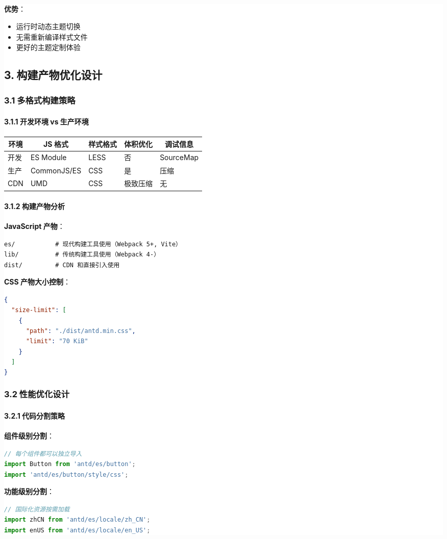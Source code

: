 **优势**：
- 运行时动态主题切换
- 无需重新编译样式文件
- 更好的主题定制体验

## 3. 构建产物优化设计

### 3.1 多格式构建策略

#### **3.1.1 开发环境 vs 生产环境**

| 环境 | JS 格式 | 样式格式 | 体积优化 | 调试信息 |
|------|---------|----------|----------|----------|
| 开发 | ES Module | LESS | 否 | SourceMap |
| 生产 | CommonJS/ES | CSS | 是 | 压缩 |
| CDN | UMD | CSS | 极致压缩 | 无 |

#### **3.1.2 构建产物分析**

**JavaScript 产物**：
```
es/           # 现代构建工具使用（Webpack 5+, Vite）
lib/          # 传统构建工具使用（Webpack 4-）
dist/         # CDN 和直接引入使用
```

**CSS 产物大小控制**：
```json
{
  "size-limit": [
    {
      "path": "./dist/antd.min.css",
      "limit": "70 KiB"
    }
  ]
}
```

### 3.2 性能优化设计

#### **3.2.1 代码分割策略**

**组件级别分割**：
```javascript
// 每个组件都可以独立导入
import Button from 'antd/es/button';
import 'antd/es/button/style/css';
```

**功能级别分割**：
```javascript
// 国际化资源按需加载
import zhCN from 'antd/es/locale/zh_CN';
import enUS from 'antd/es/locale/en_US';
```
